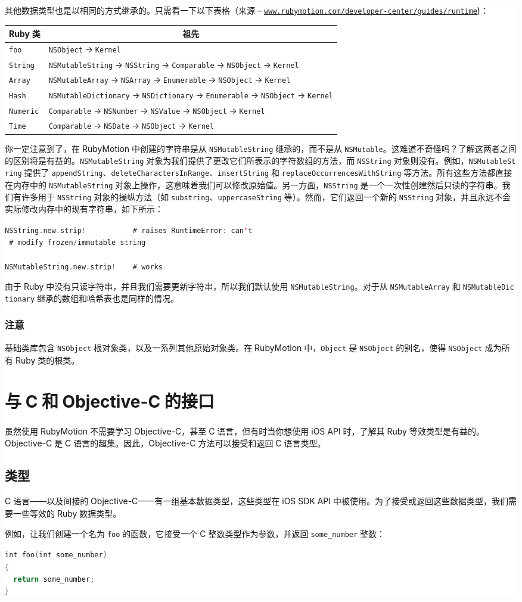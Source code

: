 其他数据类型也是以相同的方式继承的。只需看一下以下表格（来源 – [`www.rubymotion.com/developer-center/guides/runtime`](http://www.rubymotion.com/developer-center/guides/runtime))：

| Ruby 类 | 祖先 |
| --- | --- |
| `foo` | `NSObject` → `Kernel` |
| `String` | `NSMutableString` → `NSString` → `Comparable` → `NSObject` → `Kernel` |
| `Array` | `NSMutableArray` → `NSArray` → `Enumerable` → `NSObject` → `Kernel` |
| `Hash` | `NSMutableDictionary` → `NSDictionary` → `Enumerable` → `NSObject` → `Kernel` |
| `Numeric` | `Comparable` → `NSNumber` → `NSValue` → `NSObject` → `Kernel` |
| `Time` | `Comparable` → `NSDate` → `NSObject` → `Kernel` |

你一定注意到了，在 RubyMotion 中创建的字符串是从 `NSMutableString` 继承的，而不是从 `NSMutable`。这难道不奇怪吗？了解这两者之间的区别将是有益的。`NSMutableString` 对象为我们提供了更改它们所表示的字符数组的方法，而 `NSString` 对象则没有。例如，`NSMutableString` 提供了 `appendString`、`deleteCharactersInRange`、`insertString` 和 `replaceOccurrencesWithString` 等方法。所有这些方法都直接在内存中的 `NSMutableString` 对象上操作，这意味着我们可以修改原始值。另一方面，`NSString` 是一个一次性创建然后只读的字符串。我们有许多用于 `NSString` 对象的操纵方法（如 `substring`、`uppercaseString` 等）。然而，它们返回一个新的 `NSString` 对象，并且永远不会实际修改内存中的现有字符串，如下所示：

```swift
NSString.new.strip!           # raises RuntimeError: can't 
 # modify frozen/immutable string

NSMutableString.new.strip!    # works
```

由于 Ruby 中没有只读字符串，并且我们需要更新字符串，所以我们默认使用 `NSMutableString`。对于从 `NSMutableArray` 和 `NSMutableDictionary` 继承的数组和哈希表也是同样的情况。

### 注意

基础类库包含 `NSObject` 根对象类，以及一系列其他原始对象类。在 RubyMotion 中，`Object` 是 `NSObject` 的别名，使得 `NSObject` 成为所有 Ruby 类的根类。

# 与 C 和 Objective-C 的接口

虽然使用 RubyMotion 不需要学习 Objective-C，甚至 C 语言，但有时当你想使用 iOS API 时，了解其 Ruby 等效类型是有益的。Objective-C 是 C 语言的超集。因此，Objective-C 方法可以接受和返回 C 语言类型。

## 类型

C 语言——以及间接的 Objective-C——有一组基本数据类型，这些类型在 iOS SDK API 中被使用。为了接受或返回这些数据类型，我们需要一些等效的 Ruby 数据类型。

例如，让我们创建一个名为 `foo` 的函数，它接受一个 C 整数类型作为参数，并返回 `some_number` 整数：

```swift
int foo(int some_number)
{
  return some_number;
}
```
